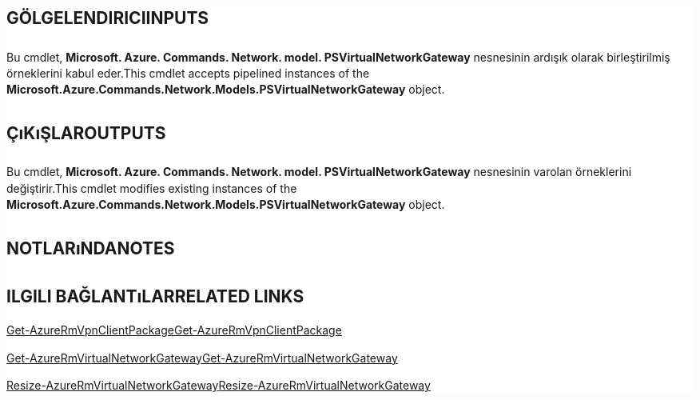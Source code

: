 ## <span data-ttu-id="dfbc2-140">GÖLGELENDIRICI</span><span class="sxs-lookup"><span data-stu-id="dfbc2-140">INPUTS</span></span>

###  
<span data-ttu-id="dfbc2-141">Bu cmdlet, **Microsoft. Azure. Commands. Network. model. PSVirtualNetworkGateway** nesnesinin ardışık olarak birleştirilmiş örneklerini kabul eder.</span><span class="sxs-lookup"><span data-stu-id="dfbc2-141">This cmdlet accepts pipelined instances of the **Microsoft.Azure.Commands.Network.Models.PSVirtualNetworkGateway** object.</span></span>

## <span data-ttu-id="dfbc2-142">ÇıKıŞLAR</span><span class="sxs-lookup"><span data-stu-id="dfbc2-142">OUTPUTS</span></span>

###  
<span data-ttu-id="dfbc2-143">Bu cmdlet, **Microsoft. Azure. Commands. Network. model. PSVirtualNetworkGateway** nesnesinin varolan örneklerini değiştirir.</span><span class="sxs-lookup"><span data-stu-id="dfbc2-143">This cmdlet modifies existing instances of the **Microsoft.Azure.Commands.Network.Models.PSVirtualNetworkGateway** object.</span></span>

## <span data-ttu-id="dfbc2-144">NOTLARıNDA</span><span class="sxs-lookup"><span data-stu-id="dfbc2-144">NOTES</span></span>

## <span data-ttu-id="dfbc2-145">ILGILI BAĞLANTıLAR</span><span class="sxs-lookup"><span data-stu-id="dfbc2-145">RELATED LINKS</span></span>

[<span data-ttu-id="dfbc2-146">Get-AzureRmVpnClientPackage</span><span class="sxs-lookup"><span data-stu-id="dfbc2-146">Get-AzureRmVpnClientPackage</span></span>](./Get-AzureRmVpnClientPackage.md)

[<span data-ttu-id="dfbc2-147">Get-AzureRmVirtualNetworkGateway</span><span class="sxs-lookup"><span data-stu-id="dfbc2-147">Get-AzureRmVirtualNetworkGateway</span></span>](./Get-AzureRmVirtualNetworkGateway.md)

[<span data-ttu-id="dfbc2-148">Resize-AzureRmVirtualNetworkGateway</span><span class="sxs-lookup"><span data-stu-id="dfbc2-148">Resize-AzureRmVirtualNetworkGateway</span></span>](./Resize-AzureRmVirtualNetworkGateway.md)


